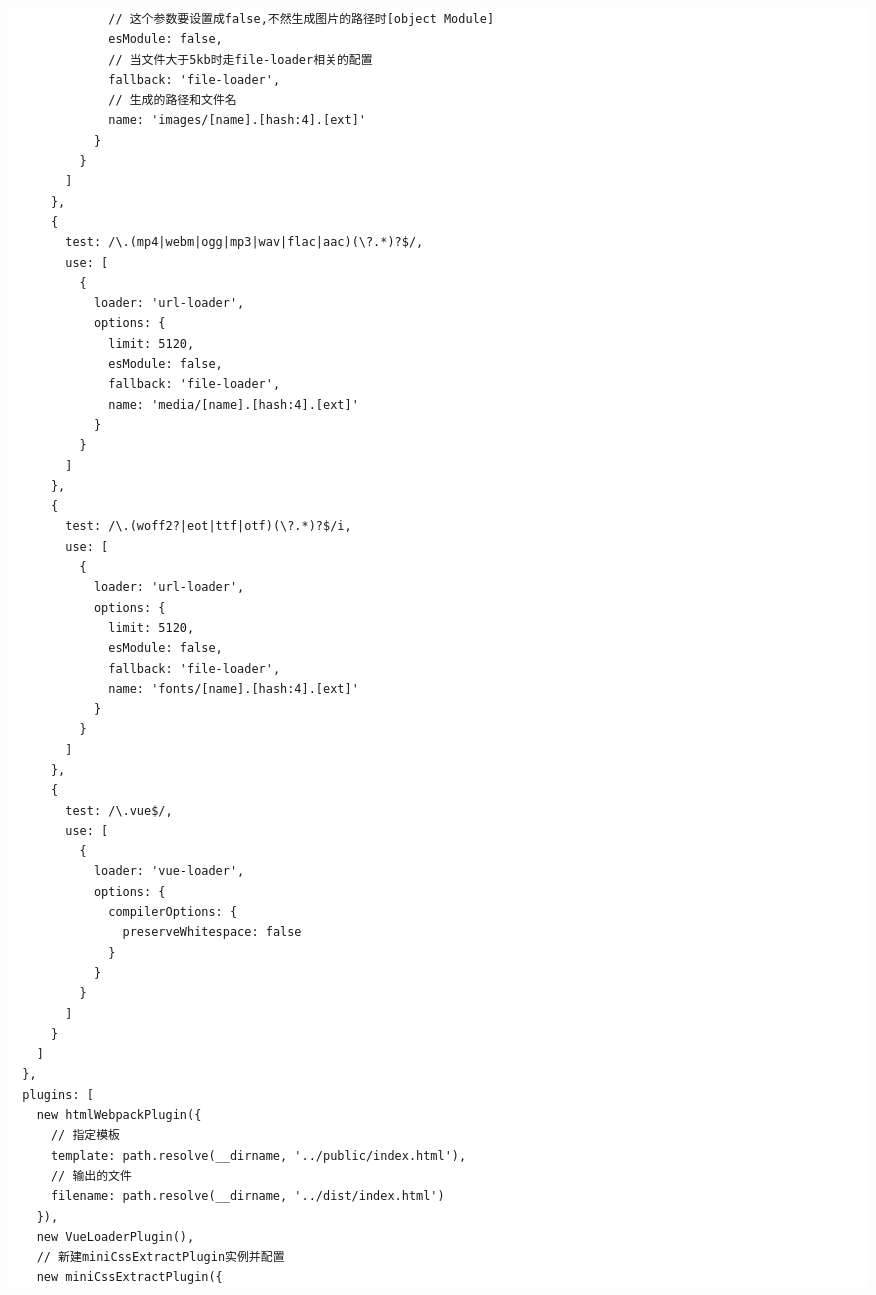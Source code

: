 ```
              // 这个参数要设置成false,不然生成图片的路径时[object Module]
              esModule: false,
              // 当文件大于5kb时走file-loader相关的配置
              fallback: 'file-loader',
              // 生成的路径和文件名
              name: 'images/[name].[hash:4].[ext]'
            }
          }
        ]
      },
      {
        test: /\.(mp4|webm|ogg|mp3|wav|flac|aac)(\?.*)?$/,
        use: [
          {
            loader: 'url-loader',
            options: {
              limit: 5120,
              esModule: false,
              fallback: 'file-loader',
              name: 'media/[name].[hash:4].[ext]'
            }
          }
        ]
      },
      {
        test: /\.(woff2?|eot|ttf|otf)(\?.*)?$/i,
        use: [
          {
            loader: 'url-loader',
            options: {
              limit: 5120,
              esModule: false,
              fallback: 'file-loader',
              name: 'fonts/[name].[hash:4].[ext]'
            }
          }
        ]
      },
      {
        test: /\.vue$/,
        use: [
          {
            loader: 'vue-loader',
            options: {
              compilerOptions: {
                preserveWhitespace: false
              }
            }
          }
        ]
      }
    ]
  },
  plugins: [
    new htmlWebpackPlugin({
      // 指定模板
      template: path.resolve(__dirname, '../public/index.html'),
      // 输出的文件
      filename: path.resolve(__dirname, '../dist/index.html')
    }),
    new VueLoaderPlugin(),
    // 新建miniCssExtractPlugin实例并配置
    new miniCssExtractPlugin({
```